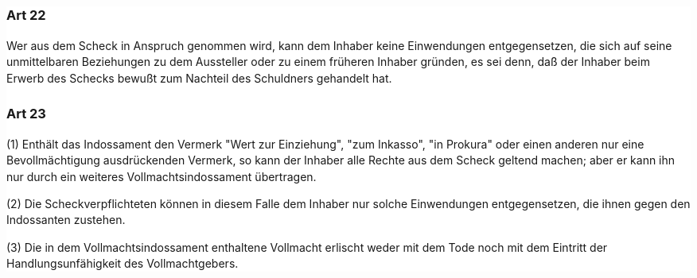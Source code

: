 ### Art 22  

<div>

<div class="jnhtml">

<div>

<div class="jurAbsatz">

Wer aus dem Scheck in Anspruch genommen wird, kann dem Inhaber keine
Einwendungen entgegensetzen, die sich auf seine unmittelbaren
Beziehungen zu dem Aussteller oder zu einem früheren Inhaber gründen, es
sei denn, daß der Inhaber beim Erwerb des Schecks bewußt zum Nachteil
des Schuldners gehandelt hat.

</div>

</div>

</div>

</div>

<span id="BJNR005970933BJNE003600306.html"></span>

### Art 23  

<div>

<div class="jnhtml">

<div>

<div class="jurAbsatz">

(1) Enthält das Indossament den Vermerk "Wert zur Einziehung", "zum
Inkasso", "in Prokura" oder einen anderen nur eine Bevollmächtigung
ausdrückenden Vermerk, so kann der Inhaber alle Rechte aus dem Scheck
geltend machen; aber er kann ihn nur durch ein weiteres
Vollmachtsindossament übertragen.

</div>

<div class="jurAbsatz">

(2) Die Scheckverpflichteten können in diesem Falle dem Inhaber nur
solche Einwendungen entgegensetzen, die ihnen gegen den Indossanten
zustehen.

</div>

<div class="jurAbsatz">

(3) Die in dem Vollmachtsindossament enthaltene Vollmacht erlischt weder
mit dem Tode noch mit dem Eintritt der Handlungsunfähigkeit des
Vollmachtgebers.

</div>
